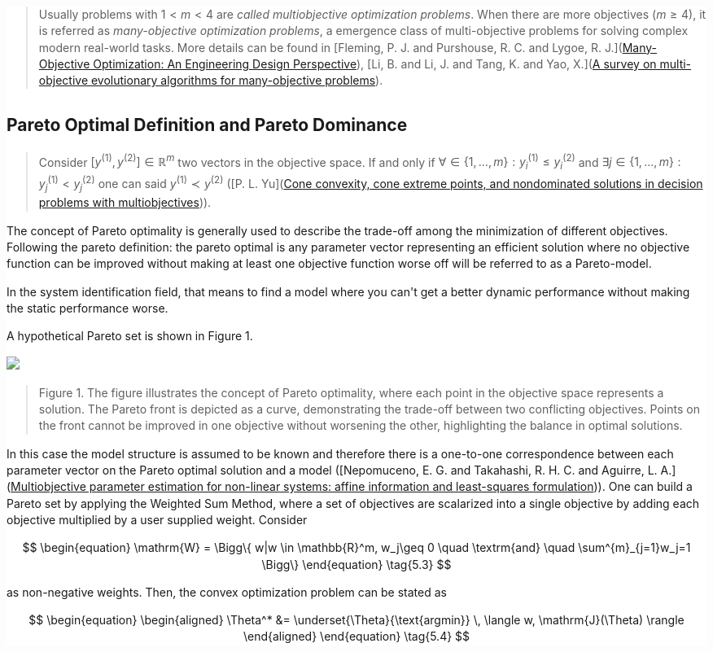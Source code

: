 > Usually problems with $1 < m < 4$ are *called multiobjective optimization problems*. When there are more objectives ($m\geq 4$), it is referred as *many-objective optimization problems*, a emergence class of multi-objective problems for solving complex modern real-world tasks. More details can be found in [Fleming, P. J. and Purshouse, R. C. and Lygoe, R. J.]([Many-Objective Optimization: An Engineering Design Perspective](https://www.researchgate.net/publication/216300612_Many-Objective_Optimization_An_Engineering_Design_Perspective)), [Li, B. and Li, J. and Tang, K. and Yao, X.]([A survey on multi-objective evolutionary algorithms for many-objective problems](https://link.springer.com/article/10.1007/s10589-014-9644-1)).

## Pareto Optimal Definition and Pareto Dominance

> Consider $[y^{(1)}, y^{(2)}] \in \mathbb{R}^m$ two vectors in the objective space. If and only if $\forall \in \{1, \ldots, m \}: y_i^{(1)}\leq y_i^{(2)}$ and $\exists j \in \{1, \ldots, m \}: y_j^{(1)} < y_j^{(2)}$ one can said $y^{(1)} \prec y^{(2)}$ ([P. L. Yu]([Cone convexity, cone extreme points, and nondominated solutions in decision problems with multiobjectives](https://link.springer.com/article/10.1007/BF00932614))).

The concept of Pareto optimality is generally used to describe the trade-off among the minimization of different objectives. Following the pareto definition: the pareto optimal is any parameter vector representing an efficient solution  where no objective function can be improved without  making at least one objective function worse off will be referred to as a Pareto-model.

In the system identification field, that means to find a model where you can't get a better dynamic performance without making the static performance worse.

A hypothetical Pareto set is shown in Figure 1.

![](https://github.com/wilsonrljr/sysidentpy-data/blob/4085901293ba5ed5674bb2911ef4d1fa20f3438d/book/assets/pareto_example.png?raw=true)
> Figure 1. The figure illustrates the concept of Pareto optimality, where each point in the objective space represents a solution. The Pareto front is depicted as a curve, demonstrating the trade-off between two conflicting objectives. Points on the front cannot be improved in one objective without worsening the other, highlighting the balance in optimal solutions.

In this case the model structure is assumed to be known and therefore there is a one-to-one correspondence between each parameter vector on the Pareto optimal solution and a model ([Nepomuceno, E. G. and Takahashi, R. H. C. and Aguirre, L. A.]([Multiobjective parameter estimation for non-linear systems: affine information and least-squares formulation](https://www.tandfonline.com/doi/abs/10.1080/00207170601185053))). One can build a Pareto set by applying the Weighted Sum Method, where a set of objectives are scalarized into a single objective by adding each objective multiplied by a user supplied weight. Consider

$$
\begin{equation}
    \mathrm{W} = \Bigg\{ w|w \in \mathbb{R}^m, w_j\geq 0 \quad \textrm{and} \quad \sum^{m}_{j=1}w_j=1 \Bigg\}
\end{equation}
\tag{5.3}
$$

as non-negative weights. Then, the convex optimization problem can be stated as

$$
\begin{equation} \begin{aligned} \Theta^* &= \underset{\Theta}{\text{argmin}} \, \langle w, \mathrm{J}(\Theta) \rangle \end{aligned}
\end{equation}
\tag{5.4}
$$
